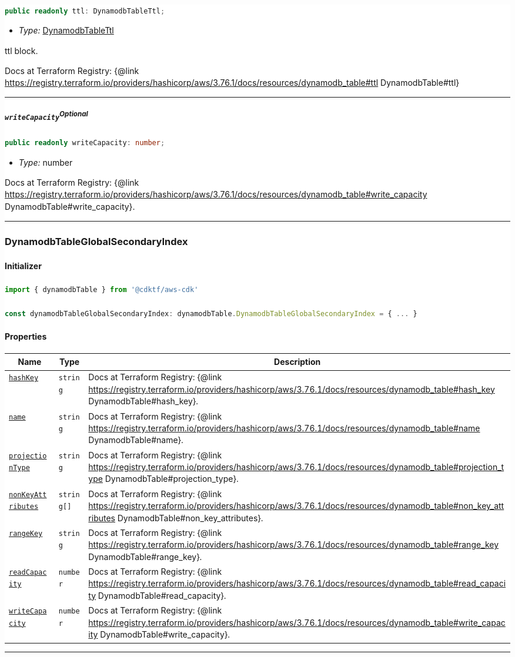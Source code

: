 ```typescript
public readonly ttl: DynamodbTableTtl;
```

- *Type:* <a href="#@cdktf/aws-cdk.dynamodbTable.DynamodbTableTtl">DynamodbTableTtl</a>

ttl block.

Docs at Terraform Registry: {@link https://registry.terraform.io/providers/hashicorp/aws/3.76.1/docs/resources/dynamodb_table#ttl DynamodbTable#ttl}

---

##### `writeCapacity`<sup>Optional</sup> <a name="writeCapacity" id="@cdktf/aws-cdk.dynamodbTable.DynamodbTableConfig.property.writeCapacity"></a>

```typescript
public readonly writeCapacity: number;
```

- *Type:* number

Docs at Terraform Registry: {@link https://registry.terraform.io/providers/hashicorp/aws/3.76.1/docs/resources/dynamodb_table#write_capacity DynamodbTable#write_capacity}.

---

### DynamodbTableGlobalSecondaryIndex <a name="DynamodbTableGlobalSecondaryIndex" id="@cdktf/aws-cdk.dynamodbTable.DynamodbTableGlobalSecondaryIndex"></a>

#### Initializer <a name="Initializer" id="@cdktf/aws-cdk.dynamodbTable.DynamodbTableGlobalSecondaryIndex.Initializer"></a>

```typescript
import { dynamodbTable } from '@cdktf/aws-cdk'

const dynamodbTableGlobalSecondaryIndex: dynamodbTable.DynamodbTableGlobalSecondaryIndex = { ... }
```

#### Properties <a name="Properties" id="Properties"></a>

| **Name** | **Type** | **Description** |
| --- | --- | --- |
| <code><a href="#@cdktf/aws-cdk.dynamodbTable.DynamodbTableGlobalSecondaryIndex.property.hashKey">hashKey</a></code> | <code>string</code> | Docs at Terraform Registry: {@link https://registry.terraform.io/providers/hashicorp/aws/3.76.1/docs/resources/dynamodb_table#hash_key DynamodbTable#hash_key}. |
| <code><a href="#@cdktf/aws-cdk.dynamodbTable.DynamodbTableGlobalSecondaryIndex.property.name">name</a></code> | <code>string</code> | Docs at Terraform Registry: {@link https://registry.terraform.io/providers/hashicorp/aws/3.76.1/docs/resources/dynamodb_table#name DynamodbTable#name}. |
| <code><a href="#@cdktf/aws-cdk.dynamodbTable.DynamodbTableGlobalSecondaryIndex.property.projectionType">projectionType</a></code> | <code>string</code> | Docs at Terraform Registry: {@link https://registry.terraform.io/providers/hashicorp/aws/3.76.1/docs/resources/dynamodb_table#projection_type DynamodbTable#projection_type}. |
| <code><a href="#@cdktf/aws-cdk.dynamodbTable.DynamodbTableGlobalSecondaryIndex.property.nonKeyAttributes">nonKeyAttributes</a></code> | <code>string[]</code> | Docs at Terraform Registry: {@link https://registry.terraform.io/providers/hashicorp/aws/3.76.1/docs/resources/dynamodb_table#non_key_attributes DynamodbTable#non_key_attributes}. |
| <code><a href="#@cdktf/aws-cdk.dynamodbTable.DynamodbTableGlobalSecondaryIndex.property.rangeKey">rangeKey</a></code> | <code>string</code> | Docs at Terraform Registry: {@link https://registry.terraform.io/providers/hashicorp/aws/3.76.1/docs/resources/dynamodb_table#range_key DynamodbTable#range_key}. |
| <code><a href="#@cdktf/aws-cdk.dynamodbTable.DynamodbTableGlobalSecondaryIndex.property.readCapacity">readCapacity</a></code> | <code>number</code> | Docs at Terraform Registry: {@link https://registry.terraform.io/providers/hashicorp/aws/3.76.1/docs/resources/dynamodb_table#read_capacity DynamodbTable#read_capacity}. |
| <code><a href="#@cdktf/aws-cdk.dynamodbTable.DynamodbTableGlobalSecondaryIndex.property.writeCapacity">writeCapacity</a></code> | <code>number</code> | Docs at Terraform Registry: {@link https://registry.terraform.io/providers/hashicorp/aws/3.76.1/docs/resources/dynamodb_table#write_capacity DynamodbTable#write_capacity}. |

---